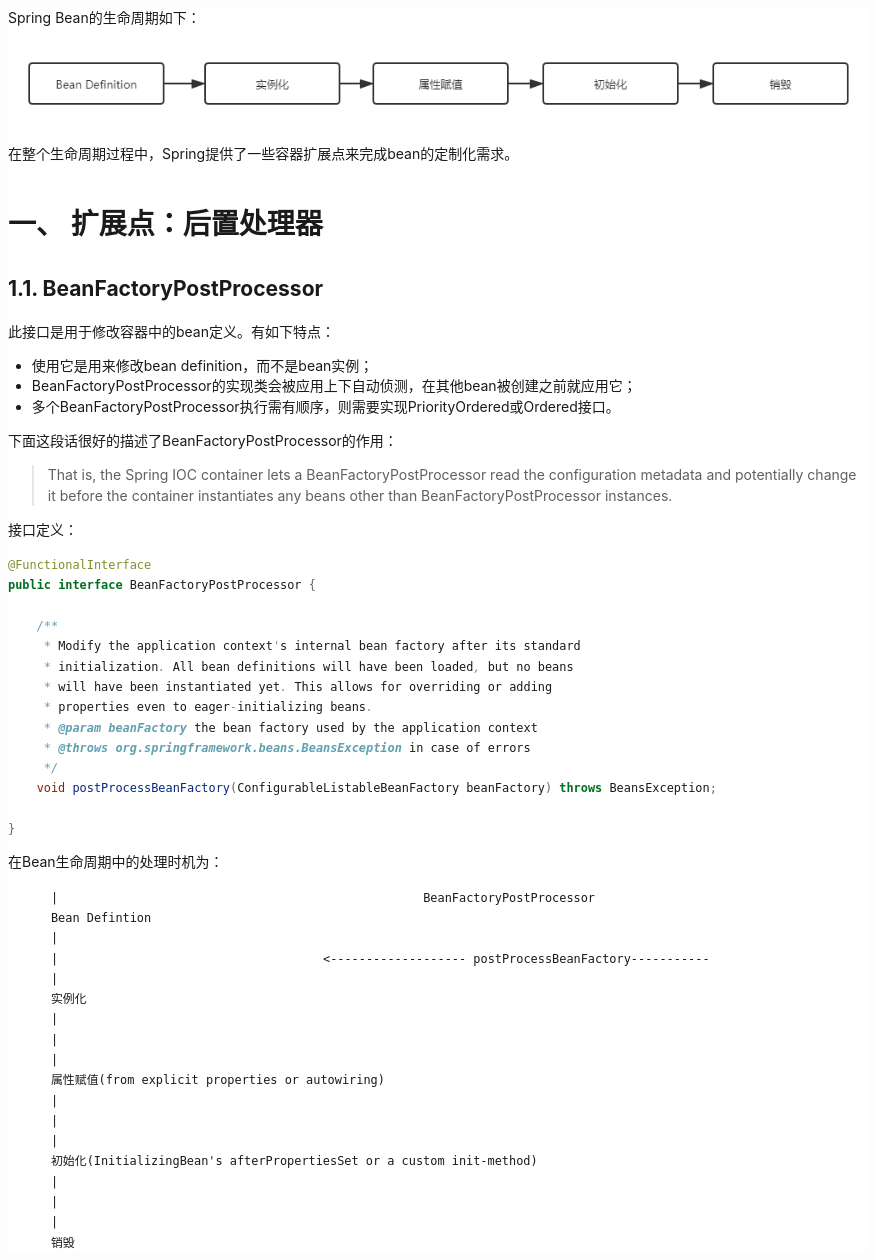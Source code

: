 Spring Bean的生命周期如下：

<img src="../images/Spring Bean生命周期.png" />

在整个生命周期过程中，Spring提供了一些容器扩展点来完成bean的定制化需求。

# 一、 扩展点：后置处理器

## 1.1.	BeanFactoryPostProcessor

此接口是用于修改容器中的bean定义。有如下特点：

- 使用它是用来修改bean definition，而不是bean实例；
- BeanFactoryPostProcessor的实现类会被应用上下自动侦测，在其他bean被创建之前就应用它；
- 多个BeanFactoryPostProcessor执行需有顺序，则需要实现PriorityOrdered或Ordered接口。

下面这段话很好的描述了BeanFactoryPostProcessor的作用：

> That is, the Spring IOC container lets a BeanFactoryPostProcessor read the configuration metadata and potentially change it before the container instantiates any beans other than BeanFactoryPostProcessor instances.

接口定义：

~~~java
@FunctionalInterface
public interface BeanFactoryPostProcessor {

	/**
	 * Modify the application context's internal bean factory after its standard
	 * initialization. All bean definitions will have been loaded, but no beans
	 * will have been instantiated yet. This allows for overriding or adding
	 * properties even to eager-initializing beans.
	 * @param beanFactory the bean factory used by the application context
	 * @throws org.springframework.beans.BeansException in case of errors
	 */
	void postProcessBeanFactory(ConfigurableListableBeanFactory beanFactory) throws BeansException;

}
~~~

在Bean生命周期中的处理时机为：

~~~
      |                                                   BeanFactoryPostProcessor 
      Bean Defintion                                 
      |
      |                                     <------------------- postProcessBeanFactory-----------
      |
      实例化
      |
      |                            
	  |
      属性赋值(from explicit properties or autowiring)
      |
      |                            
      |
      初始化(InitializingBean's afterPropertiesSet or a custom init-method)
      |
      |                            
      |
      销毁
~~~